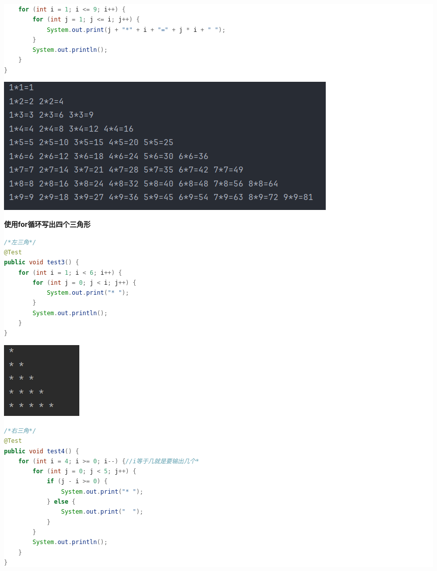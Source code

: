 ```java
    for (int i = 1; i <= 9; i++) {  
        for (int j = 1; j <= i; j++) {  
            System.out.print(j + "*" + i + "=" + j * i + " ");  
        }  
        System.out.println();  
    }  
}
```

![](images/Java基本操作/file-20250405154441.png)

**使用for循环写出四个三角形**

```Java
/*左三角*/  
@Test  
public void test3() {  
    for (int i = 1; i < 6; i++) {  
        for (int j = 0; j < i; j++) {  
            System.out.print("* ");  
        }  
        System.out.println();  
    }  
}
```

![](images/Java基本操作/file-20250401230255.png)

```Java
/*右三角*/  
@Test  
public void test4() {  
    for (int i = 4; i >= 0; i--) {//i等于几就是要输出几个*  
        for (int j = 0; j < 5; j++) {  
            if (j - i >= 0) {  
                System.out.print("* ");  
            } else {  
                System.out.print("  ");  
            }  
        }  
        System.out.println();  
    }  
}
```
